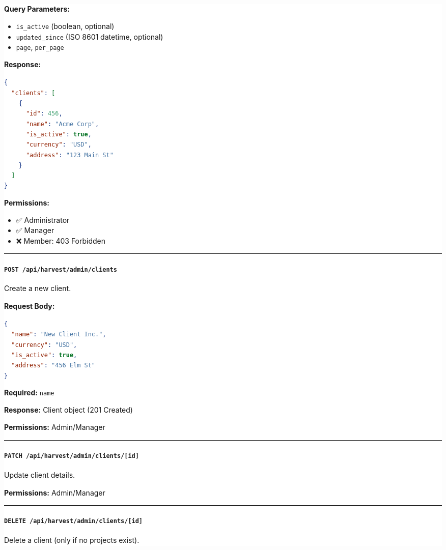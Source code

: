 **Query Parameters:**
- `is_active` (boolean, optional)
- `updated_since` (ISO 8601 datetime, optional)
- `page`, `per_page`

**Response:**
```json
{
  "clients": [
    {
      "id": 456,
      "name": "Acme Corp",
      "is_active": true,
      "currency": "USD",
      "address": "123 Main St"
    }
  ]
}
```

**Permissions:**
- ✅ Administrator
- ✅ Manager
- ❌ Member: 403 Forbidden

---

#### `POST /api/harvest/admin/clients`
Create a new client.

**Request Body:**
```json
{
  "name": "New Client Inc.",
  "currency": "USD",
  "is_active": true,
  "address": "456 Elm St"
}
```

**Required:** `name`

**Response:** Client object (201 Created)

**Permissions:** Admin/Manager

---

#### `PATCH /api/harvest/admin/clients/[id]`
Update client details.

**Permissions:** Admin/Manager

---

#### `DELETE /api/harvest/admin/clients/[id]`
Delete a client (only if no projects exist).
